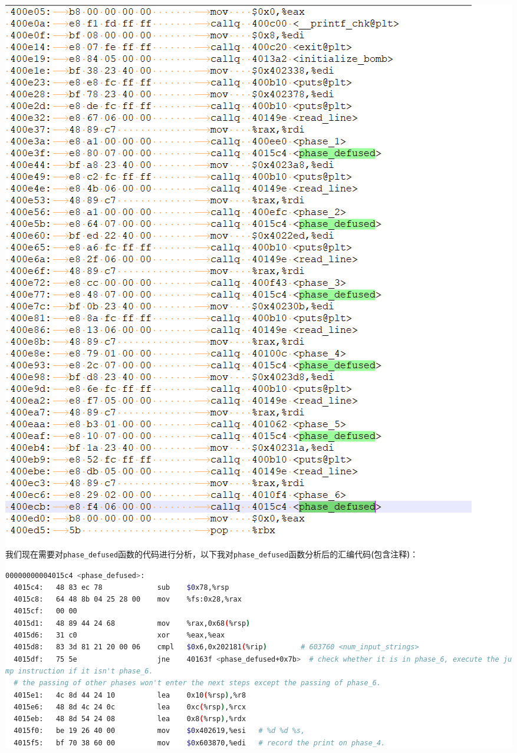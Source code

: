![chk_def](image/2021-07-11-20-29-45.png)

我们现在需要对`phase_defused`函数的代码进行分析，以下我对`phase_defused`函数分析后的汇编代码(包含注释)：
```bash
00000000004015c4 <phase_defused>:
  4015c4:	48 83 ec 78          	sub    $0x78,%rsp
  4015c8:	64 48 8b 04 25 28 00 	mov    %fs:0x28,%rax
  4015cf:	00 00 
  4015d1:	48 89 44 24 68       	mov    %rax,0x68(%rsp)
  4015d6:	31 c0                	xor    %eax,%eax
  4015d8:	83 3d 81 21 20 00 06 	cmpl   $0x6,0x202181(%rip)        # 603760 <num_input_strings>
  4015df:	75 5e                	jne    40163f <phase_defused+0x7b>  # check whether it is in phase_6, execute the jump instruction if it isn't phase_6.
  # the passing of other phases won't enter the next steps except the passing of phase_6.
  4015e1:	4c 8d 44 24 10       	lea    0x10(%rsp),%r8
  4015e6:	48 8d 4c 24 0c       	lea    0xc(%rsp),%rcx
  4015eb:	48 8d 54 24 08       	lea    0x8(%rsp),%rdx
  4015f0:	be 19 26 40 00       	mov    $0x402619,%esi	# %d %d %s, 
  4015f5:	bf 70 38 60 00       	mov    $0x603870,%edi	# record the print on phase_4.
```